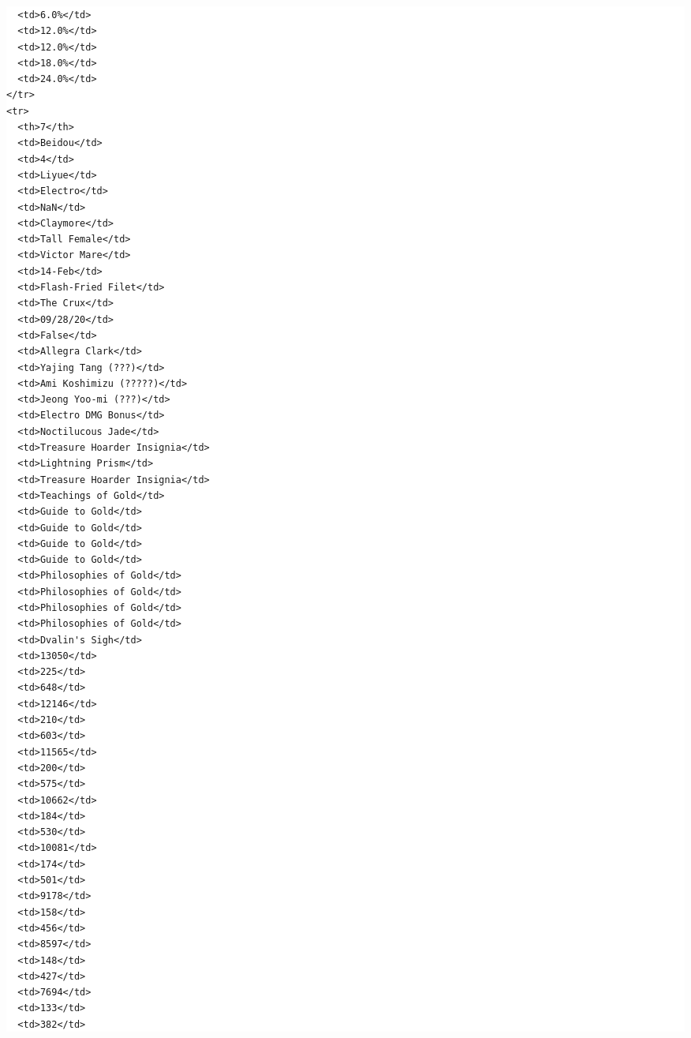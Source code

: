       <td>6.0%</td>
      <td>12.0%</td>
      <td>12.0%</td>
      <td>18.0%</td>
      <td>24.0%</td>
    </tr>
    <tr>
      <th>7</th>
      <td>Beidou</td>
      <td>4</td>
      <td>Liyue</td>
      <td>Electro</td>
      <td>NaN</td>
      <td>Claymore</td>
      <td>Tall Female</td>
      <td>Victor Mare</td>
      <td>14-Feb</td>
      <td>Flash-Fried Filet</td>
      <td>The Crux</td>
      <td>09/28/20</td>
      <td>False</td>
      <td>Allegra Clark</td>
      <td>Yajing Tang (???)</td>
      <td>Ami Koshimizu (?????)</td>
      <td>Jeong Yoo-mi (???)</td>
      <td>Electro DMG Bonus</td>
      <td>Noctilucous Jade</td>
      <td>Treasure Hoarder Insignia</td>
      <td>Lightning Prism</td>
      <td>Treasure Hoarder Insignia</td>
      <td>Teachings of Gold</td>
      <td>Guide to Gold</td>
      <td>Guide to Gold</td>
      <td>Guide to Gold</td>
      <td>Guide to Gold</td>
      <td>Philosophies of Gold</td>
      <td>Philosophies of Gold</td>
      <td>Philosophies of Gold</td>
      <td>Philosophies of Gold</td>
      <td>Dvalin's Sigh</td>
      <td>13050</td>
      <td>225</td>
      <td>648</td>
      <td>12146</td>
      <td>210</td>
      <td>603</td>
      <td>11565</td>
      <td>200</td>
      <td>575</td>
      <td>10662</td>
      <td>184</td>
      <td>530</td>
      <td>10081</td>
      <td>174</td>
      <td>501</td>
      <td>9178</td>
      <td>158</td>
      <td>456</td>
      <td>8597</td>
      <td>148</td>
      <td>427</td>
      <td>7694</td>
      <td>133</td>
      <td>382</td>